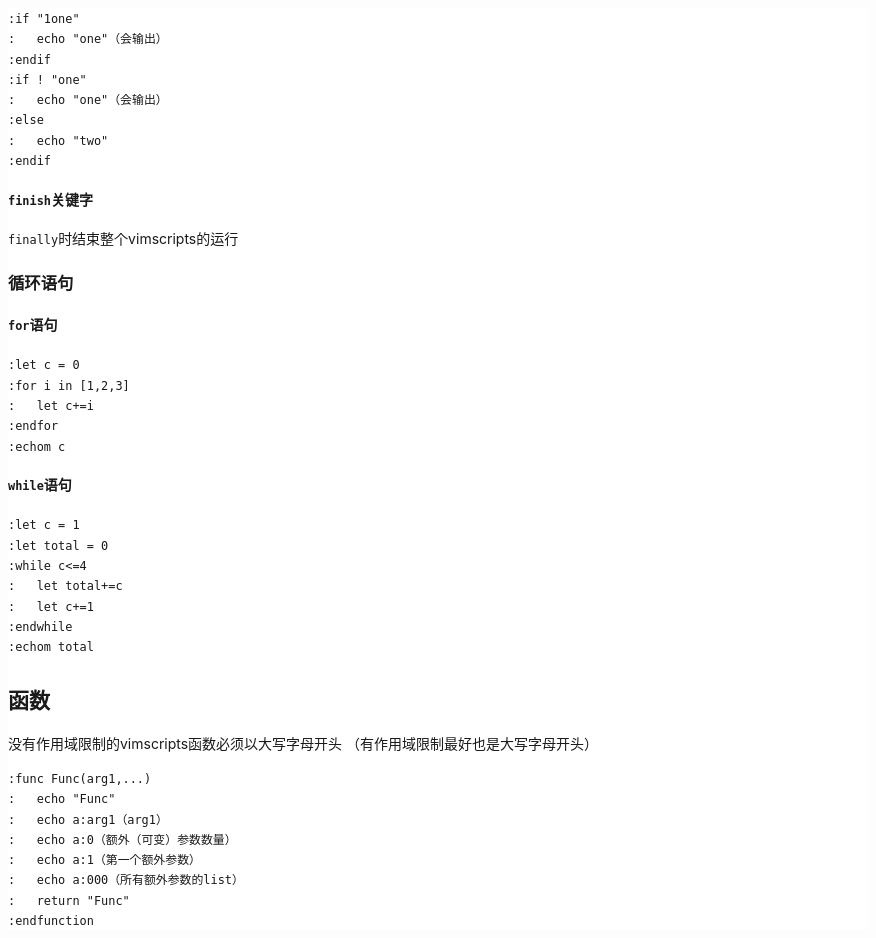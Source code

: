 ```vim
:if "1one"
:	echo "one"（会输出）
:endif
:if ! "one"
:	echo "one"（会输出）
:else
:	echo "two"
:endif
```

####	`finish`关键字

`finally`时结束整个vimscripts的运行

###	循环语句

####	`for`语句

```vim
:let c = 0
:for i in [1,2,3]
:	let c+=i
:endfor
:echom c
```

####	`while`语句

```vim
:let c = 1
:let total = 0
:while c<=4
:	let total+=c
:	let c+=1
:endwhile
:echom total
```

##	函数

没有作用域限制的vimscripts函数必须以大写字母开头
（有作用域限制最好也是大写字母开头）

```vim
:func Func(arg1,...)
:	echo "Func"
:	echo a:arg1（arg1）
:	echo a:0（额外（可变）参数数量）
:	echo a:1（第一个额外参数）
:	echo a:000（所有额外参数的list）
:	return "Func"
:endfunction
```
